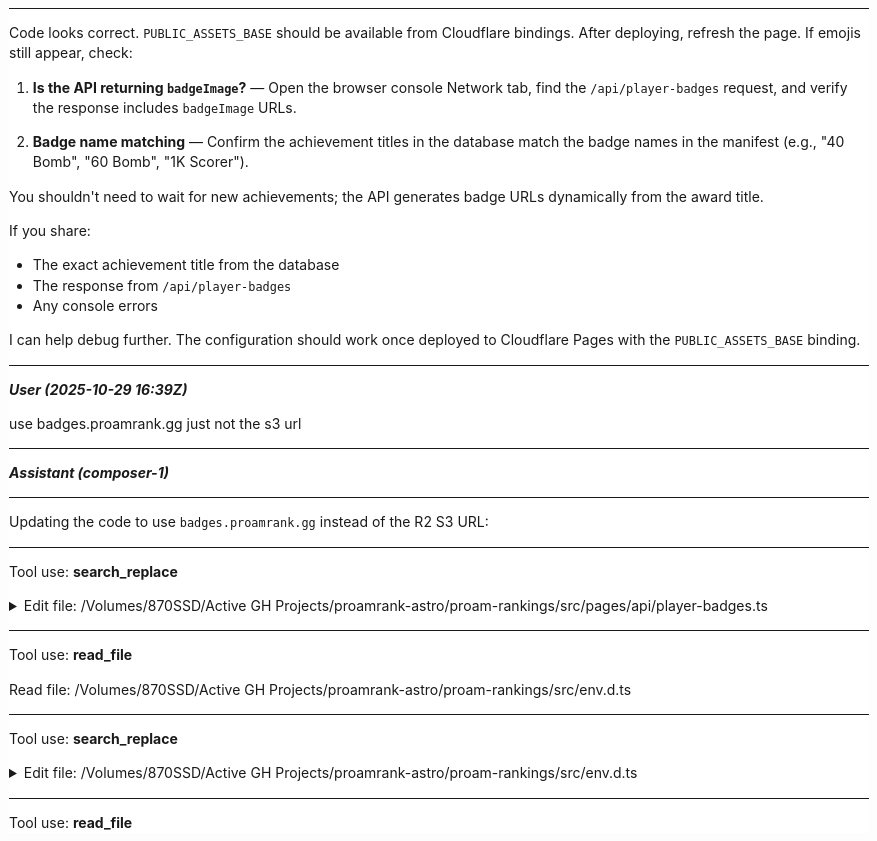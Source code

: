 


---

Code looks correct. `PUBLIC_ASSETS_BASE` should be available from Cloudflare bindings. After deploying, refresh the page. If emojis still appear, check:

1. **Is the API returning `badgeImage`?** — Open the browser console Network tab, find the `/api/player-badges` request, and verify the response includes `badgeImage` URLs.

2. **Badge name matching** — Confirm the achievement titles in the database match the badge names in the manifest (e.g., "40 Bomb", "60 Bomb", "1K Scorer").

You shouldn't need to wait for new achievements; the API generates badge URLs dynamically from the award title.

If you share:
- The exact achievement title from the database
- The response from `/api/player-badges`
- Any console errors

I can help debug further. The configuration should work once deployed to Cloudflare Pages with the `PUBLIC_ASSETS_BASE` binding.

---

_**User (2025-10-29 16:39Z)**_

use badges.proamrank.gg just not the s3 url

---

_**Assistant (composer-1)**_



---


Updating the code to use `badges.proamrank.gg` instead of the R2 S3 URL:


---

Tool use: **search_replace**


<details><summary>Edit file: /Volumes/870SSD/Active GH Projects/proamrank-astro/proam-rankings/src/pages/api/player-badges.ts</summary></details>

---

Tool use: **read_file**

Read file: /Volumes/870SSD/Active GH Projects/proamrank-astro/proam-rankings/src/env.d.ts

---

Tool use: **search_replace**


<details><summary>Edit file: /Volumes/870SSD/Active GH Projects/proamrank-astro/proam-rankings/src/env.d.ts</summary></details>

---

Tool use: **read_file**

